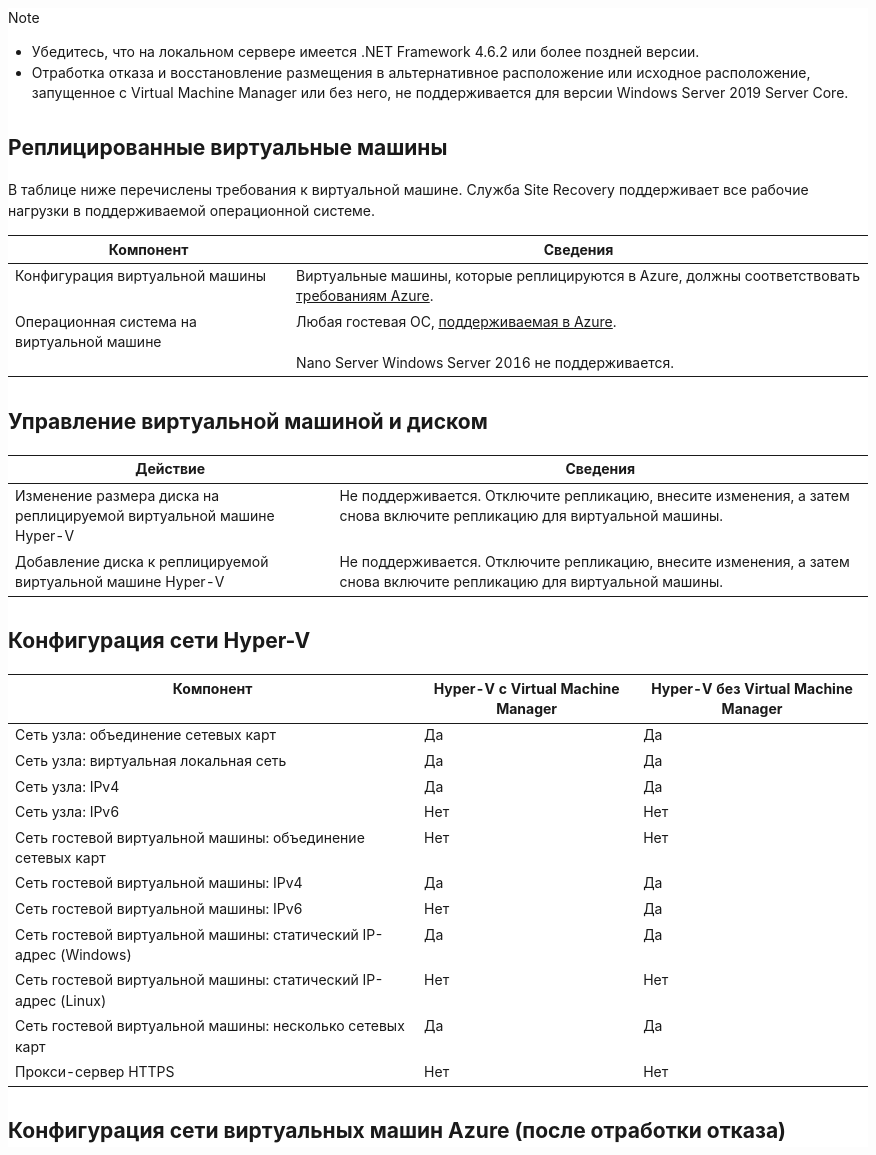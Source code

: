 > [!NOTE]
>
> - Убедитесь, что на локальном сервере имеется .NET Framework 4.6.2 или более поздней версии.
> - Отработка отказа и восстановление размещения в альтернативное расположение или исходное расположение, запущенное с Virtual Machine Manager или без него, не поддерживается для версии Windows Server 2019 Server Core.

## <a name="replicated-vms"></a>Реплицированные виртуальные машины


В таблице ниже перечислены требования к виртуальной машине. Служба Site Recovery поддерживает все рабочие нагрузки в поддерживаемой операционной системе.

 **Компонент** | **Сведения**
--- | ---
Конфигурация виртуальной машины | Виртуальные машины, которые реплицируются в Azure, должны соответствовать [требованиям Azure](#azure-vm-requirements).
Операционная система на виртуальной машине | Любая гостевая ОС, [поддерживаемая в Azure](../cloud-services/cloud-services-guestos-update-matrix.md#family-5-releases).<br/><br/> Nano Server Windows Server 2016 не поддерживается.


## <a name="vmdisk-management"></a>Управление виртуальной машиной и диском

**Действие** | **Сведения**
--- | ---
Изменение размера диска на реплицируемой виртуальной машине Hyper-V | Не поддерживается. Отключите репликацию, внесите изменения, а затем снова включите репликацию для виртуальной машины.
Добавление диска к реплицируемой виртуальной машине Hyper-V | Не поддерживается. Отключите репликацию, внесите изменения, а затем снова включите репликацию для виртуальной машины.

## <a name="hyper-v-network-configuration"></a>Конфигурация сети Hyper-V

**Компонент** | **Hyper-V с Virtual Machine Manager** | **Hyper-V без Virtual Machine Manager**
--- | --- | ---
Сеть узла: объединение сетевых карт | Да | Да
Сеть узла: виртуальная локальная сеть | Да | Да
Сеть узла: IPv4 | Да | Да
Сеть узла: IPv6 | Нет | Нет
Сеть гостевой виртуальной машины: объединение сетевых карт | Нет | Нет
Сеть гостевой виртуальной машины: IPv4 | Да | Да
Сеть гостевой виртуальной машины: IPv6 | Нет | Да
Сеть гостевой виртуальной машины: статический IP-адрес (Windows) | Да | Да
Сеть гостевой виртуальной машины: статический IP-адрес (Linux) | Нет | Нет
Сеть гостевой виртуальной машины: несколько сетевых карт | Да | Да
Прокси-сервер HTTPS | Нет | Нет




## <a name="azure-vm-network-configuration-after-failover"></a>Конфигурация сети виртуальных машин Azure (после отработки отказа)
